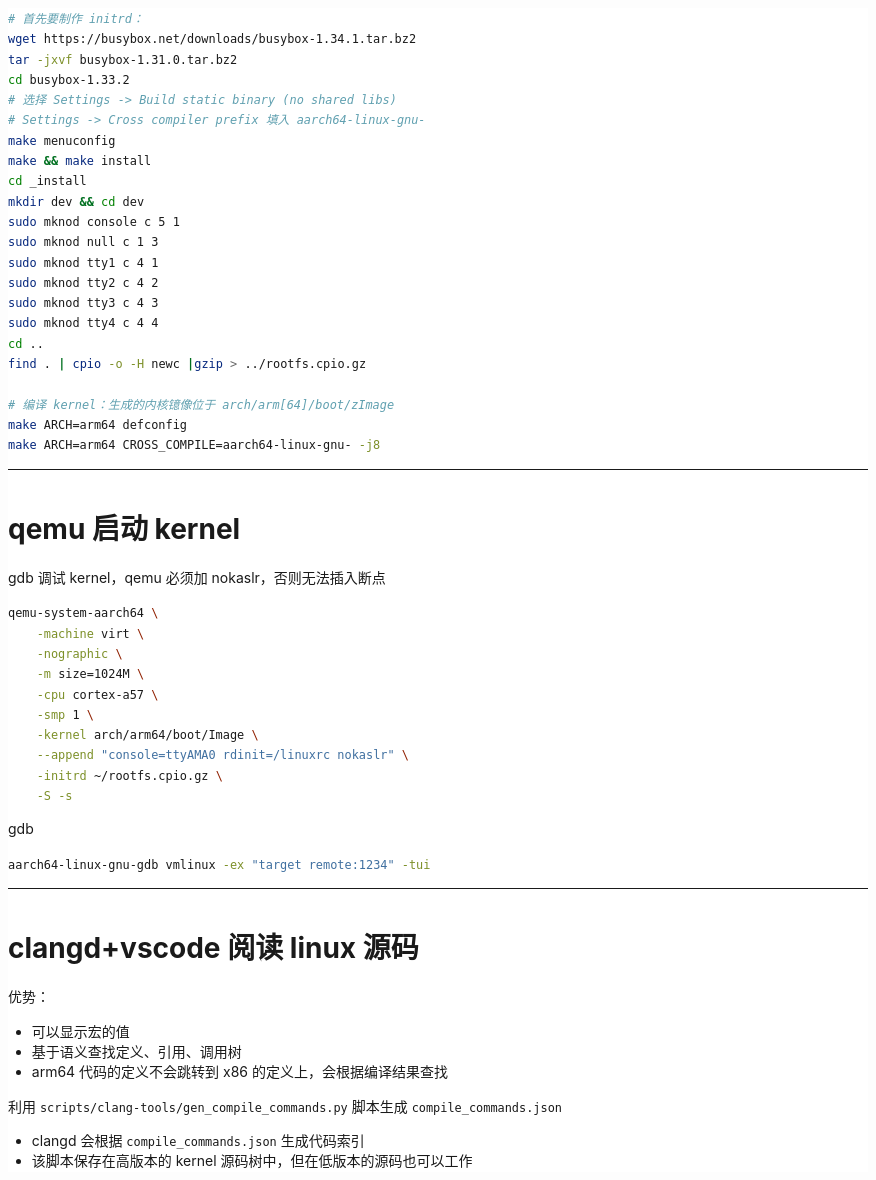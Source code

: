 ```bash
# 首先要制作 initrd：
wget https://busybox.net/downloads/busybox-1.34.1.tar.bz2
tar -jxvf busybox-1.31.0.tar.bz2
cd busybox-1.33.2
# 选择 Settings -> Build static binary (no shared libs)
# Settings -> Cross compiler prefix 填入 aarch64-linux-gnu-
make menuconfig
make && make install
cd _install
mkdir dev && cd dev
sudo mknod console c 5 1
sudo mknod null c 1 3
sudo mknod tty1 c 4 1
sudo mknod tty2 c 4 2
sudo mknod tty3 c 4 3
sudo mknod tty4 c 4 4
cd ..
find . | cpio -o -H newc |gzip > ../rootfs.cpio.gz

# 编译 kernel：生成的内核镱像位于 arch/arm[64]/boot/zImage
make ARCH=arm64 defconfig
make ARCH=arm64 CROSS_COMPILE=aarch64-linux-gnu- -j8
```

---

# qemu 启动 kernel

gdb 调试 kernel，qemu 必须加 nokaslr，否则无法插入断点

```bash
qemu-system-aarch64 \
    -machine virt \
    -nographic \
    -m size=1024M \
    -cpu cortex-a57 \
    -smp 1 \
    -kernel arch/arm64/boot/Image \
    --append "console=ttyAMA0 rdinit=/linuxrc nokaslr" \
    -initrd ~/rootfs.cpio.gz \
    -S -s
```

gdb

```bash
aarch64-linux-gnu-gdb vmlinux -ex "target remote:1234" -tui
```

---

# clangd+vscode 阅读 linux 源码

优势：

- 可以显示宏的值
- 基于语义查找定义、引用、调用树
- arm64 代码的定义不会跳转到 x86 的定义上，会根据编译结果查找

利用 `scripts/clang-tools/gen_compile_commands.py` 脚本生成 `compile_commands.json`

- clangd 会根据 `compile_commands.json` 生成代码索引
- 该脚本保存在高版本的 kernel 源码树中，但在低版本的源码也可以工作
